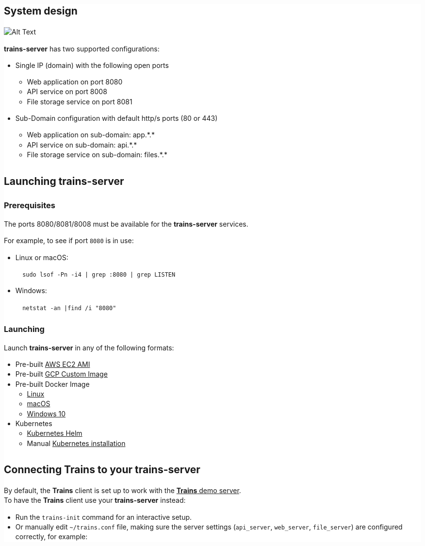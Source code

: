 ## System design


![Alt Text](https://github.com/allegroai/trains/blob/master/docs/system_diagram.png?raw=true)

**trains-server** has two supported configurations:
- Single IP (domain) with the following open ports
    - Web application on port 8080
    - API service on port 8008
    - File storage service on port 8081

- Sub-Domain configuration with default http/s ports (80 or 443)
    - Web application on sub-domain: app.\*.\*
    - API service on sub-domain: api.\*.\*
    - File storage service on sub-domain: files.\*.\*
    
## Launching trains-server

### Prerequisites

The ports 8080/8081/8008 must be available for the **trains-server** services.
   
For example, to see if port `8080` is in use:

* Linux or macOS: 
   
        sudo lsof -Pn -i4 | grep :8080 | grep LISTEN

* Windows:

        netstat -an |find /i "8080"
   
### Launching   
    
Launch **trains-server** in any of the following formats:

- Pre-built [AWS EC2 AMI](https://allegro.ai/docs/deploying_trains/trains_server_aws_ec2_ami/)
- Pre-built [GCP Custom Image](https://allegro.ai/docs/deploying_trains/trains_server_gcp/)
- Pre-built Docker Image
    - [Linux](https://allegro.ai/docs/deploying_trains/trains_server_linux_mac/)
    - [macOS](https://allegro.ai/docs/deploying_trains/trains_server_linux_mac/)
    - [Windows 10](https://allegro.ai/docs/deploying_trains/trains_server_win/)
- Kubernetes    
    - [Kubernetes Helm](https://allegro.ai/docs/deploying_trains/trains_server_kubernetes_helm/)
    - Manual [Kubernetes installation](https://allegro.ai/docs/deploying_trains/trains_server_kubernetes/)

## Connecting Trains to your trains-server

By default, the **Trains** client is set up to work with the [**Trains** demo server](https://demoapp.trains.allegro.ai/).  
To have the **Trains** client use your **trains-server** instead:
- Run the `trains-init` command for an interactive setup.
- Or manually edit `~/trains.conf` file, making sure the server settings (`api_server`, `web_server`, `file_server`) are configured correctly, for example:
